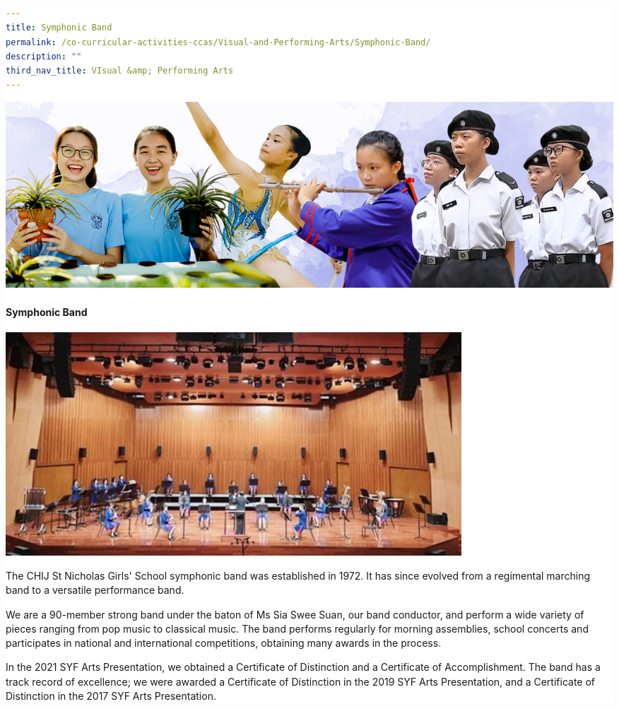 ```yaml
---
title: Symphonic Band
permalink: /co-curricular-activities-ccas/Visual-and-Performing-Arts/Symphonic-Band/
description: ""
third_nav_title: VIsual &amp; Performing Arts
---
```

![](/images/01%20Banner%20Photos/05%20subpage%20cca.jpg)

#### **Symphonic Band**

<img src="/images/Picture1.jpg" style="width:75%">


The CHIJ St Nicholas Girls' School symphonic band was established in 1972. It has since evolved from a regimental marching band to a versatile performance band.

We are a 90-member strong band under the baton of Ms Sia Swee Suan, our band conductor, and perform a wide variety of pieces ranging from pop music to classical music. The band performs regularly for morning assemblies, school concerts and participates in national and international competitions, obtaining many awards in the process.

In the 2021 SYF Arts Presentation, we obtained a Certificate of Distinction and a Certificate of Accomplishment. The band has a track record of excellence; we were awarded a Certificate of Distinction in the 2019 SYF Arts Presentation, and a Certificate of Distinction in the 2017 SYF Arts Presentation.
